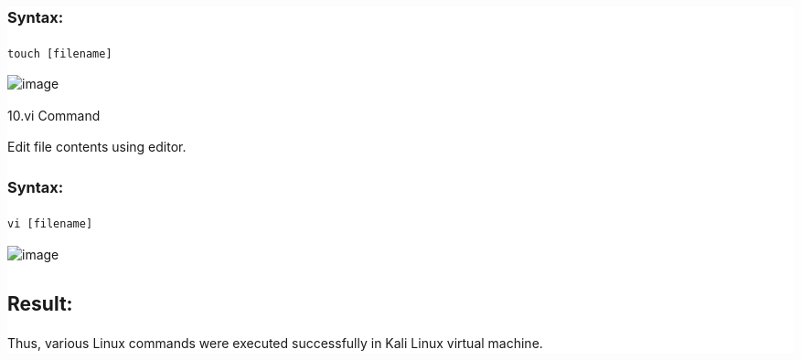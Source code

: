 ### Syntax:
```
touch [filename]
```
<img width="185" height="44" alt="image" src="https://github.com/user-attachments/assets/2e2109d8-f568-4f2d-8d2d-9d5df00400c4" />

10.vi Command

Edit file contents using editor.

### Syntax:
```
vi [filename]
```
<img width="192" height="51" alt="image" src="https://github.com/user-attachments/assets/26b30482-bf34-49d2-b257-9db0d74bbbaa" />


## Result:
Thus, various Linux commands were executed successfully in Kali Linux virtual machine.

